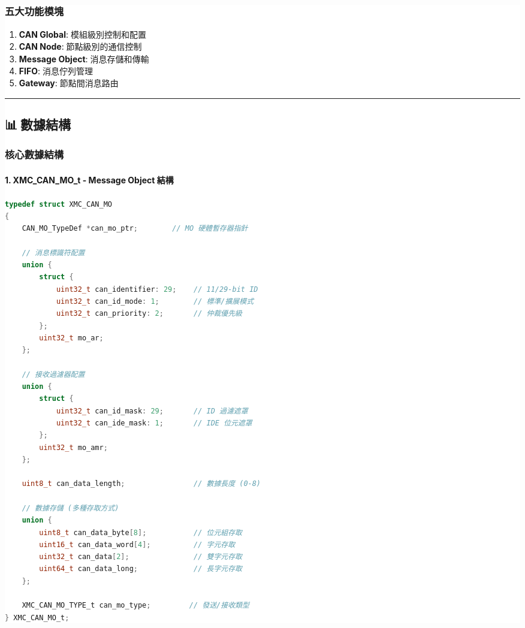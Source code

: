 ### 五大功能模塊

1. **CAN Global**: 模組級別控制和配置
2. **CAN Node**: 節點級別的通信控制
3. **Message Object**: 消息存儲和傳輸
4. **FIFO**: 消息佇列管理
5. **Gateway**: 節點間消息路由

---

## 📊 數據結構

### 核心數據結構

#### 1. XMC_CAN_MO_t - Message Object 結構

```c
typedef struct XMC_CAN_MO
{
    CAN_MO_TypeDef *can_mo_ptr;        // MO 硬體暫存器指針
    
    // 消息標識符配置
    union {
        struct {
            uint32_t can_identifier: 29;    // 11/29-bit ID
            uint32_t can_id_mode: 1;        // 標準/擴展模式
            uint32_t can_priority: 2;       // 仲裁優先級
        };
        uint32_t mo_ar;
    };
    
    // 接收過濾器配置
    union {
        struct {
            uint32_t can_id_mask: 29;       // ID 過濾遮罩
            uint32_t can_ide_mask: 1;       // IDE 位元遮罩
        };
        uint32_t mo_amr;
    };
    
    uint8_t can_data_length;                // 數據長度 (0-8)
    
    // 數據存儲 (多種存取方式)
    union {
        uint8_t can_data_byte[8];           // 位元組存取
        uint16_t can_data_word[4];          // 字元存取
        uint32_t can_data[2];               // 雙字元存取
        uint64_t can_data_long;             // 長字元存取
    };
    
    XMC_CAN_MO_TYPE_t can_mo_type;         // 發送/接收類型
} XMC_CAN_MO_t;
```
